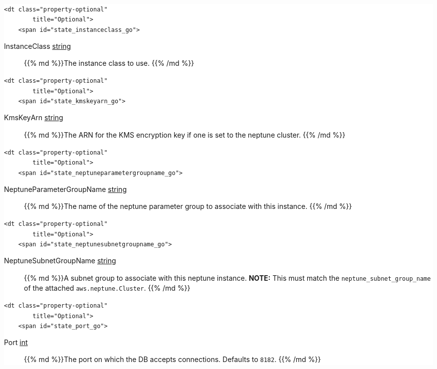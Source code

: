     <dt class="property-optional"
            title="Optional">
        <span id="state_instanceclass_go">
<a href="#state_instanceclass_go" style="color: inherit; text-decoration: inherit;">Instance<wbr>Class</a>
</span> 
        <span class="property-indicator"></span>
        <span class="property-type"><a href="https://golang.org/pkg/builtin/#string">string</a></span>
    </dt>
    <dd>{{% md %}}The instance class to use.
{{% /md %}}</dd>

    <dt class="property-optional"
            title="Optional">
        <span id="state_kmskeyarn_go">
<a href="#state_kmskeyarn_go" style="color: inherit; text-decoration: inherit;">Kms<wbr>Key<wbr>Arn</a>
</span> 
        <span class="property-indicator"></span>
        <span class="property-type"><a href="https://golang.org/pkg/builtin/#string">string</a></span>
    </dt>
    <dd>{{% md %}}The ARN for the KMS encryption key if one is set to the neptune cluster.
{{% /md %}}</dd>

    <dt class="property-optional"
            title="Optional">
        <span id="state_neptuneparametergroupname_go">
<a href="#state_neptuneparametergroupname_go" style="color: inherit; text-decoration: inherit;">Neptune<wbr>Parameter<wbr>Group<wbr>Name</a>
</span> 
        <span class="property-indicator"></span>
        <span class="property-type"><a href="https://golang.org/pkg/builtin/#string">string</a></span>
    </dt>
    <dd>{{% md %}}The name of the neptune parameter group to associate with this instance.
{{% /md %}}</dd>

    <dt class="property-optional"
            title="Optional">
        <span id="state_neptunesubnetgroupname_go">
<a href="#state_neptunesubnetgroupname_go" style="color: inherit; text-decoration: inherit;">Neptune<wbr>Subnet<wbr>Group<wbr>Name</a>
</span> 
        <span class="property-indicator"></span>
        <span class="property-type"><a href="https://golang.org/pkg/builtin/#string">string</a></span>
    </dt>
    <dd>{{% md %}}A subnet group to associate with this neptune instance. **NOTE:** This must match the `neptune_subnet_group_name` of the attached `aws.neptune.Cluster`.
{{% /md %}}</dd>

    <dt class="property-optional"
            title="Optional">
        <span id="state_port_go">
<a href="#state_port_go" style="color: inherit; text-decoration: inherit;">Port</a>
</span> 
        <span class="property-indicator"></span>
        <span class="property-type"><a href="https://golang.org/pkg/builtin/#integer">int</a></span>
    </dt>
    <dd>{{% md %}}The port on which the DB accepts connections. Defaults to `8182`.
{{% /md %}}</dd>
